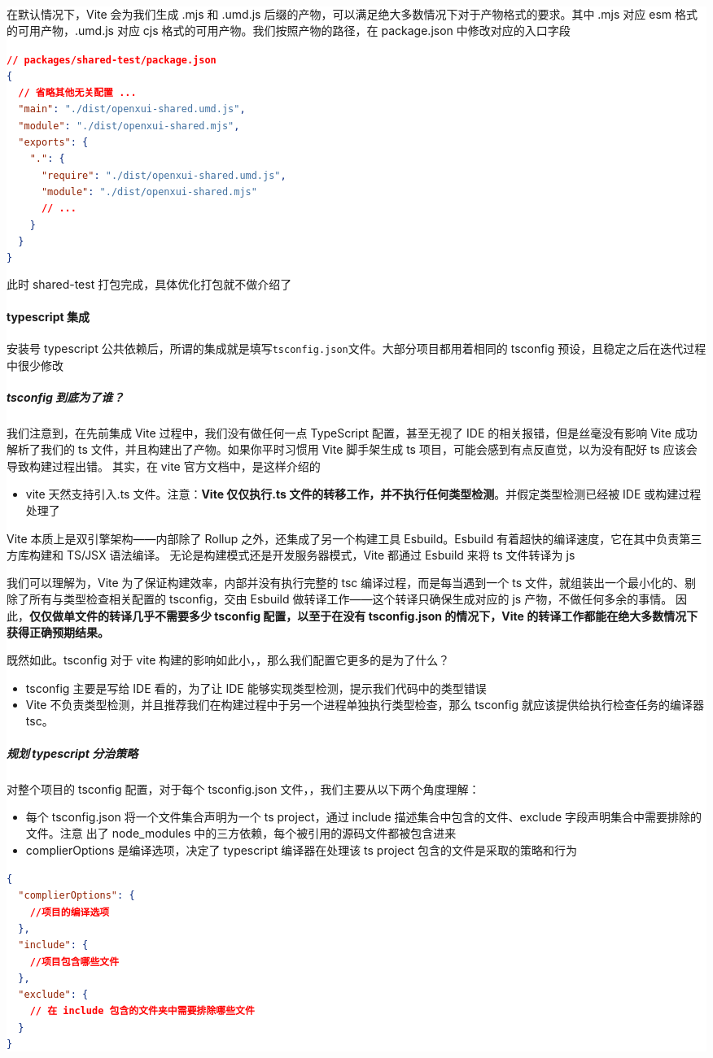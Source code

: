 在默认情况下，Vite 会为我们生成 .mjs 和 .umd.js 后缀的产物，可以满足绝大多数情况下对于产物格式的要求。其中 .mjs 对应 esm 格式的可用产物，.umd.js 对应 cjs 格式的可用产物。我们按照产物的路径，在 package.json 中修改对应的入口字段

```json
// packages/shared-test/package.json
{
  // 省略其他无关配置 ...
  "main": "./dist/openxui-shared.umd.js",
  "module": "./dist/openxui-shared.mjs",
  "exports": {
    ".": {
      "require": "./dist/openxui-shared.umd.js",
      "module": "./dist/openxui-shared.mjs"
      // ...
    }
  }
}
```

此时 shared-test 打包完成，具体优化打包就不做介绍了

#### typescript 集成

安装号 typescript 公共依赖后，所谓的集成就是填写`tsconfig.json`文件。大部分项目都用着相同的 tsconfig 预设，且稳定之后在迭代过程中很少修改

##### tsconfig 到底为了谁？

我们注意到，在先前集成 Vite 过程中，我们没有做任何一点 TypeScript 配置，甚至无视了 IDE 的相关报错，但是丝毫没有影响 Vite 成功解析了我们的 ts 文件，并且构建出了产物。如果你平时习惯用 Vite 脚手架生成 ts 项目，可能会感到有点反直觉，以为没有配好 ts 应该会导致构建过程出错。
其实，在 vite 官方文档中，是这样介绍的

- vite 天然支持引入.ts 文件。注意：**Vite 仅仅执行.ts 文件的转移工作，并不执行任何类型检测**。并假定类型检测已经被 IDE 或构建过程处理了

Vite 本质上是双引擎架构——内部除了 Rollup 之外，还集成了另一个构建工具 Esbuild。Esbuild 有着超快的编译速度，它在其中负责第三方库构建和 TS/JSX 语法编译。
无论是构建模式还是开发服务器模式，Vite 都通过 Esbuild 来将 ts 文件转译为 js

我们可以理解为，Vite 为了保证构建效率，内部并没有执行完整的 tsc 编译过程，而是每当遇到一个 ts 文件，就组装出一个最小化的、剔除了所有与类型检查相关配置的 tsconfig，交由 Esbuild 做转译工作——这个转译只确保生成对应的 js 产物，不做任何多余的事情。
因此，**仅仅做单文件的转译几乎不需要多少 tsconfig 配置，以至于在没有 tsconfig.json 的情况下，Vite 的转译工作都能在绝大多数情况下获得正确预期结果。**

既然如此。tsconfig 对于 vite 构建的影响如此小，，那么我们配置它更多的是为了什么？

- tsconfig 主要是写给 IDE 看的，为了让 IDE 能够实现类型检测，提示我们代码中的类型错误
- Vite 不负责类型检测，并且推荐我们在构建过程中于另一个进程单独执行类型检查，那么 tsconfig 就应该提供给执行检查任务的编译器 tsc。

##### 规划 typescript 分治策略

对整个项目的 tsconfig 配置，对于每个 tsconfig.json 文件，，我们主要从以下两个角度理解：

- 每个 tsconfig.json 将一个文件集合声明为一个 ts project，通过 include 描述集合中包含的文件、exclude 字段声明集合中需要排除的文件。注意 出了 node_modules 中的三方依赖，每个被引用的源码文件都被包含进来
- complierOptions 是编译选项，决定了 typescript 编译器在处理该 ts project 包含的文件是采取的策略和行为

```json
{
  "complierOptions": {
    //项目的编译选项
  },
  "include": {
    //项目包含哪些文件
  },
  "exclude": {
    // 在 include 包含的文件夹中需要排除哪些文件
  }
}
```
